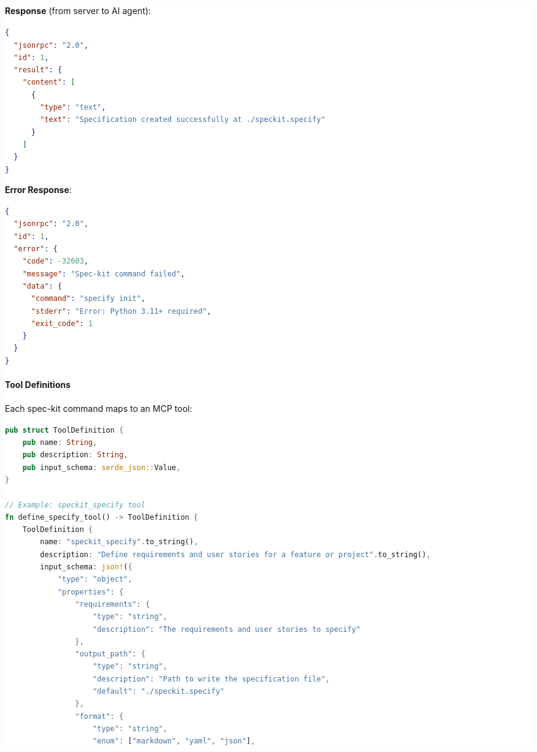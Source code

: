 ```json
```

**Response** (from server to AI agent):
```json
{
  "jsonrpc": "2.0",
  "id": 1,
  "result": {
    "content": [
      {
        "type": "text",
        "text": "Specification created successfully at ./speckit.specify"
      }
    ]
  }
}
```

**Error Response**:
```json
{
  "jsonrpc": "2.0",
  "id": 1,
  "error": {
    "code": -32603,
    "message": "Spec-kit command failed",
    "data": {
      "command": "specify init",
      "stderr": "Error: Python 3.11+ required",
      "exit_code": 1
    }
  }
}
```

#### Tool Definitions

Each spec-kit command maps to an MCP tool:

```rust
pub struct ToolDefinition {
    pub name: String,
    pub description: String,
    pub input_schema: serde_json::Value,
}

// Example: speckit_specify tool
fn define_specify_tool() -> ToolDefinition {
    ToolDefinition {
        name: "speckit_specify".to_string(),
        description: "Define requirements and user stories for a feature or project".to_string(),
        input_schema: json!({
            "type": "object",
            "properties": {
                "requirements": {
                    "type": "string",
                    "description": "The requirements and user stories to specify"
                },
                "output_path": {
                    "type": "string",
                    "description": "Path to write the specification file",
                    "default": "./speckit.specify"
                },
                "format": {
                    "type": "string",
                    "enum": ["markdown", "yaml", "json"],
```